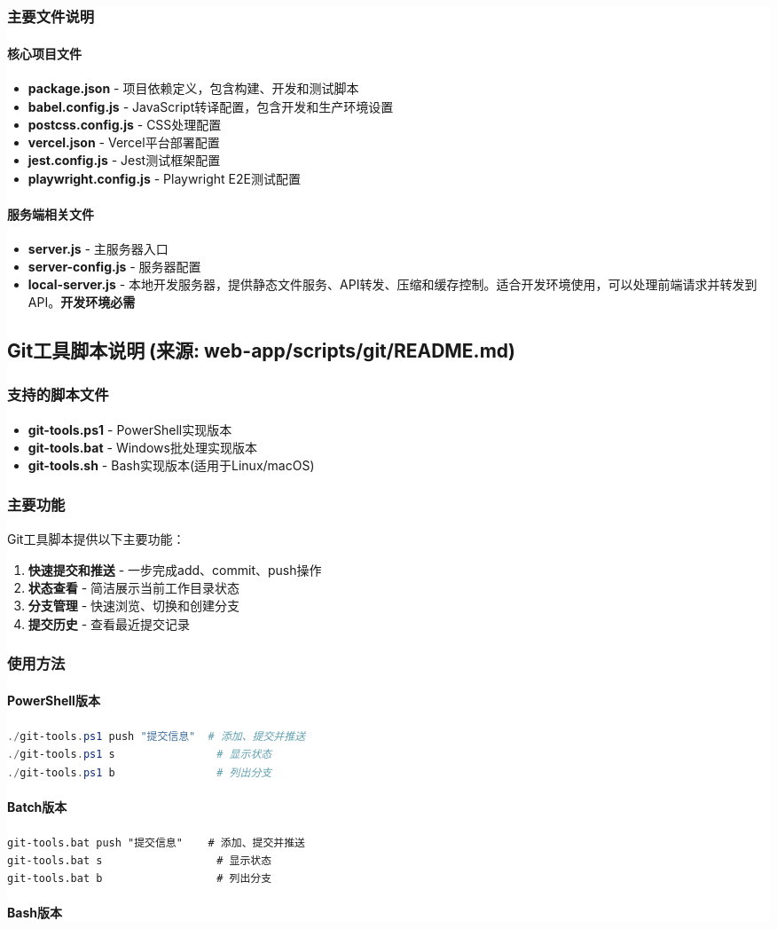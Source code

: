 ### 主要文件说明

#### 核心项目文件

- **package.json** - 项目依赖定义，包含构建、开发和测试脚本
- **babel.config.js** - JavaScript转译配置，包含开发和生产环境设置
- **postcss.config.js** - CSS处理配置
- **vercel.json** - Vercel平台部署配置
- **jest.config.js** - Jest测试框架配置
- **playwright.config.js** - Playwright E2E测试配置

#### 服务端相关文件

- **server.js** - 主服务器入口
- **server-config.js** - 服务器配置
- **local-server.js** - 本地开发服务器，提供静态文件服务、API转发、压缩和缓存控制。适合开发环境使用，可以处理前端请求并转发到API。**开发环境必需**

## Git工具脚本说明 (来源: web-app/scripts/git/README.md)

### 支持的脚本文件

- **git-tools.ps1** - PowerShell实现版本
- **git-tools.bat** - Windows批处理实现版本
- **git-tools.sh** - Bash实现版本(适用于Linux/macOS)

### 主要功能

Git工具脚本提供以下主要功能：

1. **快速提交和推送** - 一步完成add、commit、push操作
2. **状态查看** - 简洁展示当前工作目录状态
3. **分支管理** - 快速浏览、切换和创建分支
4. **提交历史** - 查看最近提交记录

### 使用方法

#### PowerShell版本

```powershell
./git-tools.ps1 push "提交信息"  # 添加、提交并推送
./git-tools.ps1 s                # 显示状态
./git-tools.ps1 b                # 列出分支
```

#### Batch版本

```batch
git-tools.bat push "提交信息"    # 添加、提交并推送
git-tools.bat s                  # 显示状态
git-tools.bat b                  # 列出分支
```

#### Bash版本

